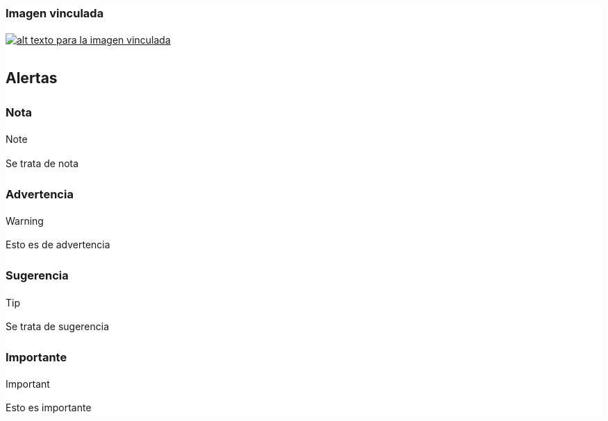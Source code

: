 ### <a name="linked-image"></a>Imagen vinculada

[![alt texto para la imagen vinculada](../windowsserverdocs/get-started/nano.png)](../windowsserverdocs/get-started/getting-started-with-nano-server.md) 

## <a name="alerts"></a>Alertas

### <a name="note"></a>Nota

> [!NOTE]
> Se trata de nota

### <a name="warning"></a>Advertencia

> [!WARNING]
> Esto es de advertencia

### <a name="tip"></a>Sugerencia

> [!TIP]
> Se trata de sugerencia

### <a name="important"></a>Importante

> [!IMPORTANT]
> Esto es importante

